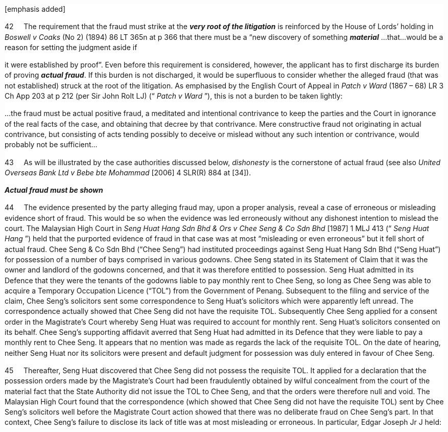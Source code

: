  [emphasis added] 

42     The requirement that the fraud must strike at the **_very root of the litigation_** is reinforced by the House of Lords’ holding in _Boswell v Coaks_ (No 2) (1894) 86 LT 365n at p 366 that there must be a “new discovery of something **_material_** ...that...would be a reason for setting the judgment aside if 


it were established by proof”. Even before this requirement is considered, however, the applicant has to first discharge its burden of proving **_actual fraud_**. If this burden is not discharged, it would be superfluous to consider whether the alleged fraud (that was not established) struck at the root of the litigation. As emphasised by the English Court of Appeal in _Patch v Ward_ (1867 – 68) LR 3 Ch App 203 at p 212 (per Sir John Rolt LJ) (“ _Patch v Ward_ ”), this is not a burden to be taken lightly: 

 ...the fraud must be actual positive fraud, a meditated and intentional contrivance to keep the parties and the Court in ignorance of the real facts of the case, and obtaining that decree by that contrivance. Mere constructive fraud not originating in actual contrivance, but consisting of acts tending possibly to deceive or mislead without any such intention or contrivance, would probably not be sufficient... 

43     As will be illustrated by the case authorities discussed below, _dishonesty_ is the cornerstone of actual fraud (see also _United Overseas Bank Ltd v Bebe bte Mohammad_ <span class="citation">[2006] 4 SLR(R) 884</span> at [34]). 

**_Actual fraud must be shown_** 

44     The evidence presented by the party alleging fraud may, upon a proper analysis, reveal a case of erroneous or misleading evidence short of fraud. This would be so when the evidence was led erroneously without any dishonest intention to mislead the court. The Malaysian High Court in _Seng Huat Hang Sdn Bhd & Ors v Chee Seng & Co Sdn Bhd_ [1987] 1 MLJ 413 (“ _Seng Huat Hang_ ”) held that the purported evidence of fraud in that case was at most “misleading or even erroneous” but it fell short of actual fraud. Chee Seng & Co Sdn Bhd (“Chee Seng”) had instituted proceedings against Seng Huat Hang Sdn Bhd (“Seng Huat”) for possession of a number of bays comprised in various godowns. Chee Seng stated in its Statement of Claim that it was the owner and landlord of the godowns concerned, and that it was therefore entitled to possession. Seng Huat admitted in its Defence that they were the tenants of the godowns liable to pay monthly rent to Chee Seng, so long as Chee Seng was able to acquire a Temporary Occupation Licence (“TOL”) from the Government of Penang. Subsequent to the filing and service of the claim, Chee Seng’s solicitors sent some correspondence to Seng Huat’s solicitors which were apparently left unread. The correspondence actually showed that Chee Seng did not have the requisite TOL. Subsequently Chee Seng applied for a consent order in the Magistrate’s Court whereby Seng Huat was required to account for monthly rent. Seng Huat’s solicitors consented on its behalf. Chee Seng’s supporting affidavit averred that Seng Huat had admitted in its Defence that they were liable to pay a monthly rent to Chee Seng. It appears that no mention was made as regards the lack of the requisite TOL. On the date of hearing, neither Seng Huat nor its solicitors were present and default judgment for possession was duly entered in favour of Chee Seng. 

45     Thereafter, Seng Huat discovered that Chee Seng did not possess the requisite TOL. It applied for a declaration that the possession orders made by the Magistrate’s Court had been fraudulently obtained by wilful concealment from the court of the material fact that the State Authority did not issue the TOL to Chee Seng, and that the orders were therefore null and void. The Malaysian High Court found that the correspondence (which showed that Chee Seng did not have the requisite TOL) sent by Chee Seng’s solicitors well before the Magistrate Court action showed that there was no deliberate fraud on Chee Seng’s part. In that context, Chee Seng’s failure to disclose its lack of title was at most misleading or erroneous. In particular, Edgar Joseph Jr J held: 
